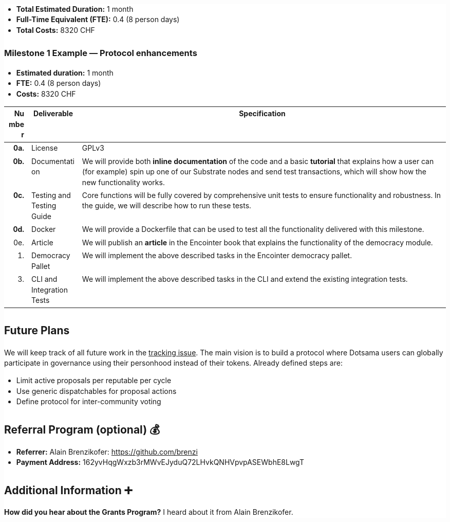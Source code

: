 - **Total Estimated Duration:** 1 month
- **Full-Time Equivalent (FTE):** 0.4 (8 person days)
- **Total Costs:** 8320 CHF

### Milestone 1 Example — Protocol enhancements

- **Estimated duration:** 1 month
- **FTE:**  0.4 (8 person days)
- **Costs:** 8320 CHF


| Number | Deliverable | Specification |
| -----: | ----------- | ------------- |
| **0a.** | License | GPLv3
| **0b.** | Documentation | We will provide both **inline documentation** of the code and a basic **tutorial** that explains how a user can (for example) spin up one of our Substrate nodes and send test transactions, which will show how the new functionality works. |
| **0c.** | Testing and Testing Guide | Core functions will be fully covered by comprehensive unit tests to ensure functionality and robustness. In the guide, we will describe how to run these tests. |
| **0d.** | Docker | We will provide a Dockerfile that can be used to test all the functionality delivered with this milestone. |
| 0e. | Article | We will publish an **article** in the Encointer book that explains the functionality of the democracy module.|
| 1. | Democracy Pallet | We will implement the above described tasks in the Encointer democracy pallet. |
| 3. | CLI and Integration Tests | We will implement the above described tasks in the CLI and extend the existing integration tests. |


## Future Plans

We will keep track of all future work in the [tracking issue](https://github.com/encointer/pallets/issues/347). The main vision is to build a protocol where Dotsama users can globally participate in governance using their personhood instead of their tokens. Already defined steps are:

- Limit active proposals per reputable per cycle
- Use generic dispatchables for proposal actions
- Define protocol for inter-community voting

## Referral Program (optional) :moneybag:

- **Referrer:** Alain Brenzikofer: https://github.com/brenzi
- **Payment Address:** 162yvHqgWxzb3rMWvEJyduQ72LHvkQNHVpvpASEWbhE8LwgT

## Additional Information :heavy_plus_sign:

**How did you hear about the Grants Program?** I heard about it from Alain Brenzikofer.
